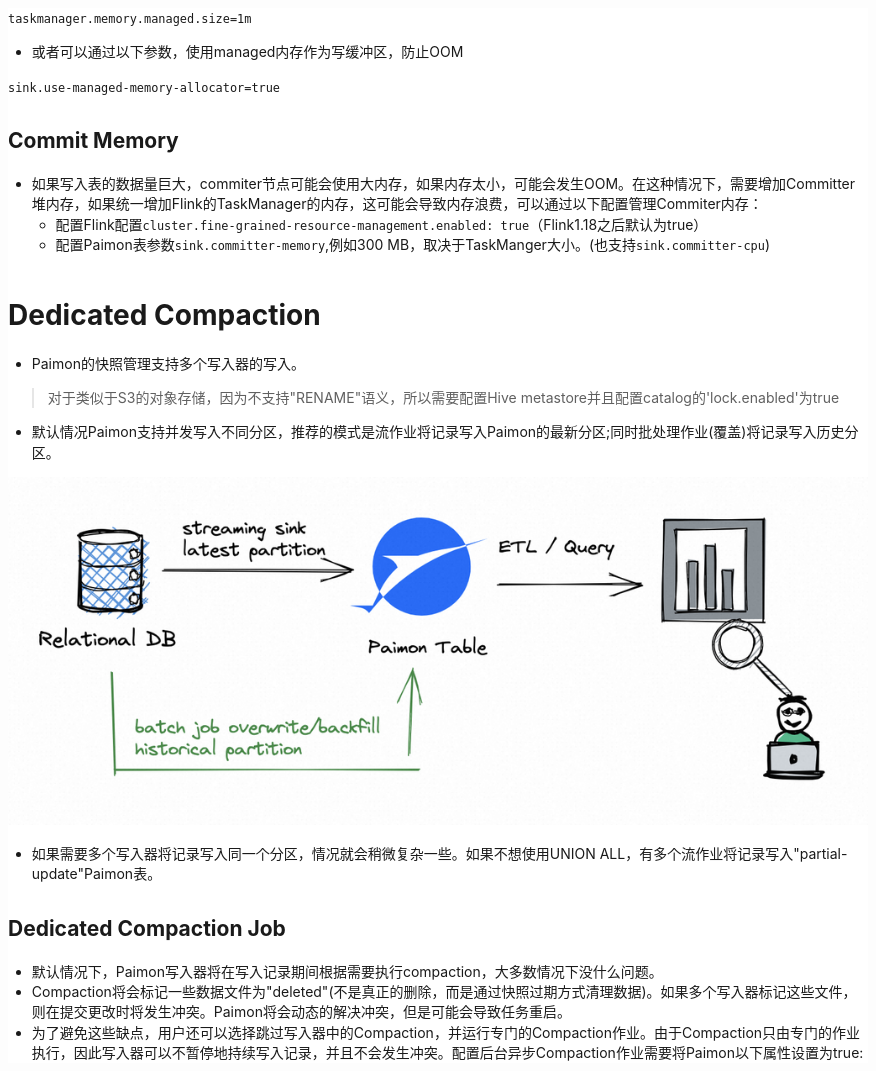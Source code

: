 ```shell
taskmanager.memory.managed.size=1m
```

* 或者可以通过以下参数，使用managed内存作为写缓冲区，防止OOM

```shell
sink.use-managed-memory-allocator=true
```

## Commit Memory

* 如果写入表的数据量巨大，commiter节点可能会使用大内存，如果内存太小，可能会发生OOM。在这种情况下，需要增加Committer堆内存，如果统一增加Flink的TaskManager的内存，这可能会导致内存浪费，可以通过以下配置管理Commiter内存：
  * 配置Flink配置`cluster.fine-grained-resource-management.enabled: true`（Flink1.18之后默认为true）
  * 配置Paimon表参数`sink.committer-memory`,例如300 MB，取决于TaskManger大小。(也支持`sink.committer-cpu`)

# Dedicated Compaction

* Paimon的快照管理支持多个写入器的写入。

> 对于类似于S3的对象存储，因为不支持"RENAME"语义，所以需要配置Hive metastore并且配置catalog的'lock.enabled'为true

* 默认情况Paimon支持并发写入不同分区，推荐的模式是流作业将记录写入Paimon的最新分区;同时批处理作业(覆盖)将记录写入历史分区。

![](./img/paimon_write_diff_partition.png)

* 如果需要多个写入器将记录写入同一个分区，情况就会稍微复杂一些。如果不想使用UNION ALL，有多个流作业将记录写入"partial-update"Paimon表。

## Dedicated Compaction Job

* 默认情况下，Paimon写入器将在写入记录期间根据需要执行compaction，大多数情况下没什么问题。
* Compaction将会标记一些数据文件为"deleted"(不是真正的删除，而是通过快照过期方式清理数据)。如果多个写入器标记这些文件，则在提交更改时将发生冲突。Paimon将会动态的解决冲突，但是可能会导致任务重启。
* 为了避免这些缺点，用户还可以选择跳过写入器中的Compaction，并运行专门的Compaction作业。由于Compaction只由专门的作业执行，因此写入器可以不暂停地持续写入记录，并且不会发生冲突。配置后台异步Compaction作业需要将Paimon以下属性设置为true:
